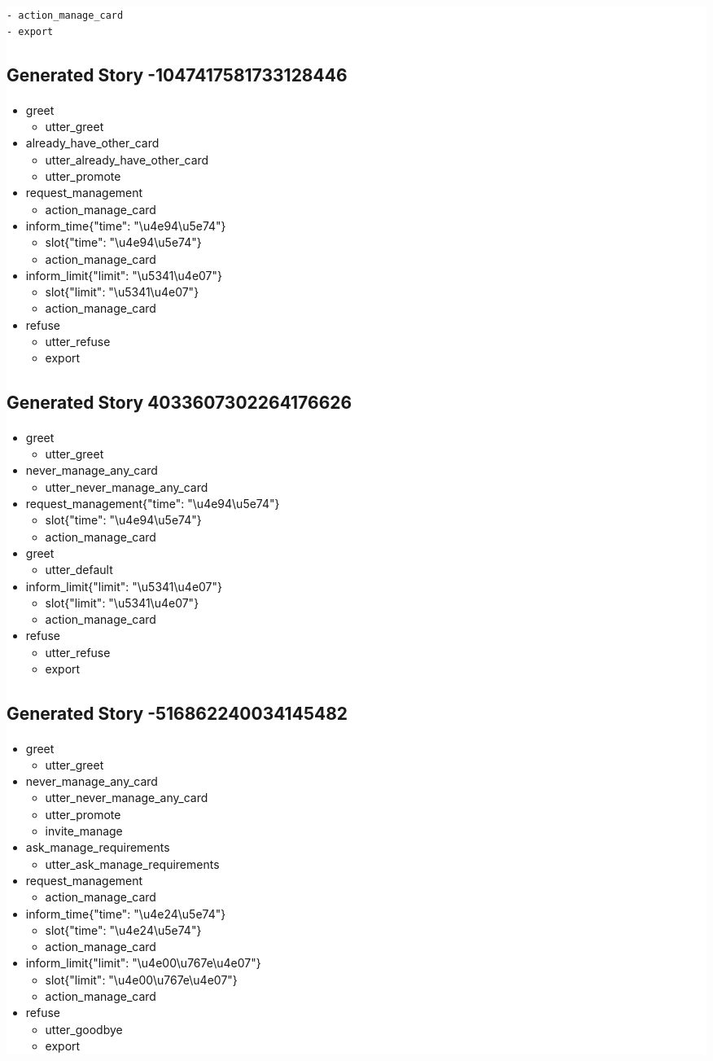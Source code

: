     - action_manage_card
    - export

## Generated Story -1047417581733128446
* greet
    - utter_greet
* already_have_other_card
    - utter_already_have_other_card
    - utter_promote
* request_management
    - action_manage_card
* inform_time{"time": "\u4e94\u5e74"}
    - slot{"time": "\u4e94\u5e74"}
    - action_manage_card
* inform_limit{"limit": "\u5341\u4e07"}
    - slot{"limit": "\u5341\u4e07"}
    - action_manage_card
* refuse
    - utter_refuse
    - export

## Generated Story 4033607302264176626
* greet
    - utter_greet
* never_manage_any_card
    - utter_never_manage_any_card
* request_management{"time": "\u4e94\u5e74"}
    - slot{"time": "\u4e94\u5e74"}
    - action_manage_card
* greet
    - utter_default
* inform_limit{"limit": "\u5341\u4e07"}
    - slot{"limit": "\u5341\u4e07"}
    - action_manage_card
* refuse
    - utter_refuse
    - export

## Generated Story -516862240034145482
* greet
    - utter_greet
* never_manage_any_card
    - utter_never_manage_any_card
    - utter_promote
    - invite_manage
* ask_manage_requirements
    - utter_ask_manage_requirements
* request_management
    - action_manage_card
* inform_time{"time": "\u4e24\u5e74"}
    - slot{"time": "\u4e24\u5e74"}
    - action_manage_card
* inform_limit{"limit": "\u4e00\u767e\u4e07"}
    - slot{"limit": "\u4e00\u767e\u4e07"}
    - action_manage_card
* refuse
    - utter_goodbye
    - export
